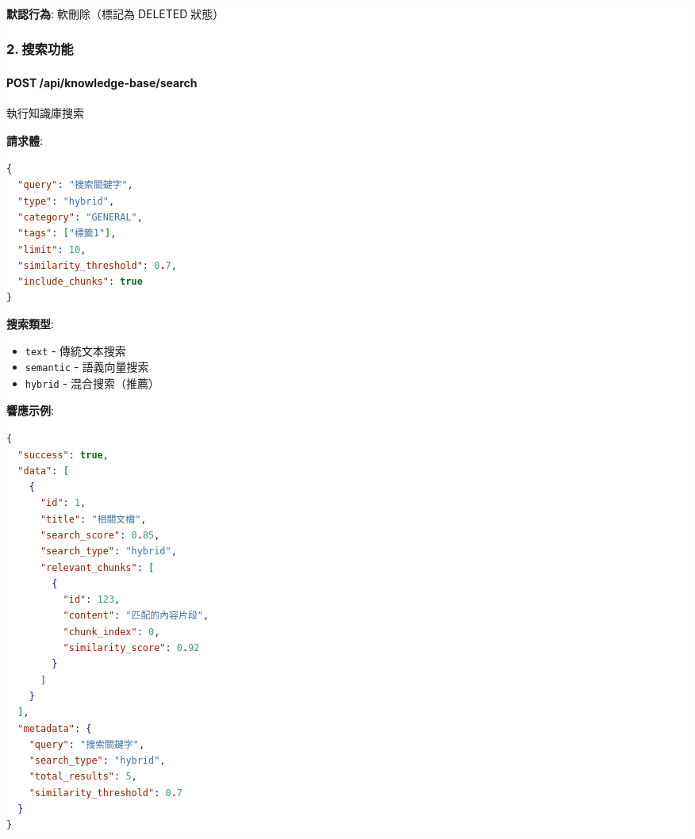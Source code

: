 **默認行為**: 軟刪除（標記為 DELETED 狀態）

### 2. 搜索功能

#### POST /api/knowledge-base/search
執行知識庫搜索

**請求體**:
```json
{
  "query": "搜索關鍵字",
  "type": "hybrid",
  "category": "GENERAL",
  "tags": ["標籤1"],
  "limit": 10,
  "similarity_threshold": 0.7,
  "include_chunks": true
}
```

**搜索類型**:
- `text` - 傳統文本搜索
- `semantic` - 語義向量搜索
- `hybrid` - 混合搜索（推薦）

**響應示例**:
```json
{
  "success": true,
  "data": [
    {
      "id": 1,
      "title": "相關文檔",
      "search_score": 0.85,
      "search_type": "hybrid",
      "relevant_chunks": [
        {
          "id": 123,
          "content": "匹配的內容片段",
          "chunk_index": 0,
          "similarity_score": 0.92
        }
      ]
    }
  ],
  "metadata": {
    "query": "搜索關鍵字",
    "search_type": "hybrid",
    "total_results": 5,
    "similarity_threshold": 0.7
  }
}
```
